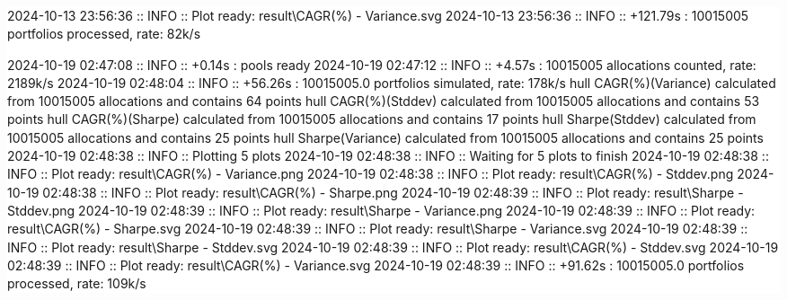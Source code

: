 2024-10-13 23:56:36 :: INFO :: Plot ready: result\CAGR(%) - Variance.svg
2024-10-13 23:56:36 :: INFO :: +121.79s : 10015005 portfolios processed, rate: 82k/s

2024-10-19 02:47:08 :: INFO :: +0.14s : pools ready
2024-10-19 02:47:12 :: INFO :: +4.57s : 10015005 allocations counted, rate: 2189k/s
2024-10-19 02:48:04 :: INFO :: +56.26s : 10015005.0 portfolios simulated, rate: 178k/s
hull CAGR(%)(Variance) calculated from 10015005 allocations and contains 64 points
hull CAGR(%)(Stddev) calculated from 10015005 allocations and contains 53 points
hull CAGR(%)(Sharpe) calculated from 10015005 allocations and contains 17 points
hull Sharpe(Stddev) calculated from 10015005 allocations and contains 25 points
hull Sharpe(Variance) calculated from 10015005 allocations and contains 25 points
2024-10-19 02:48:38 :: INFO :: Plotting 5 plots
2024-10-19 02:48:38 :: INFO :: Waiting for 5 plots to finish
2024-10-19 02:48:38 :: INFO :: Plot ready: result\CAGR(%) - Variance.png
2024-10-19 02:48:38 :: INFO :: Plot ready: result\CAGR(%) - Stddev.png
2024-10-19 02:48:38 :: INFO :: Plot ready: result\CAGR(%) - Sharpe.png
2024-10-19 02:48:39 :: INFO :: Plot ready: result\Sharpe - Stddev.png
2024-10-19 02:48:39 :: INFO :: Plot ready: result\Sharpe - Variance.png
2024-10-19 02:48:39 :: INFO :: Plot ready: result\CAGR(%) - Sharpe.svg
2024-10-19 02:48:39 :: INFO :: Plot ready: result\Sharpe - Variance.svg
2024-10-19 02:48:39 :: INFO :: Plot ready: result\Sharpe - Stddev.svg
2024-10-19 02:48:39 :: INFO :: Plot ready: result\CAGR(%) - Stddev.svg
2024-10-19 02:48:39 :: INFO :: Plot ready: result\CAGR(%) - Variance.svg
2024-10-19 02:48:39 :: INFO :: +91.62s : 10015005.0 portfolios processed, rate: 109k/s